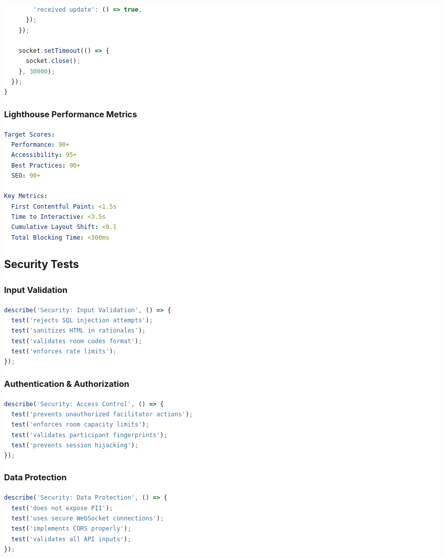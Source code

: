 ```javascript
        'received update': () => true,
      });
    });
    
    socket.setTimeout(() => {
      socket.close();
    }, 30000);
  });
}
```

### Lighthouse Performance Metrics
```yaml
Target Scores:
  Performance: 90+
  Accessibility: 95+
  Best Practices: 90+
  SEO: 90+

Key Metrics:
  First Contentful Paint: <1.5s
  Time to Interactive: <3.5s
  Cumulative Layout Shift: <0.1
  Total Blocking Time: <300ms
```

## Security Tests

### Input Validation
```javascript
describe('Security: Input Validation', () => {
  test('rejects SQL injection attempts');
  test('sanitizes HTML in rationales');
  test('validates room codes format');
  test('enforces rate limits');
});
```

### Authentication & Authorization
```javascript
describe('Security: Access Control', () => {
  test('prevents unauthorized facilitator actions');
  test('enforces room capacity limits');
  test('validates participant fingerprints');
  test('prevents session hijacking');
});
```

### Data Protection
```javascript
describe('Security: Data Protection', () => {
  test('does not expose PII');
  test('uses secure WebSocket connections');
  test('implements CORS properly');
  test('validates all API inputs');
});
```
